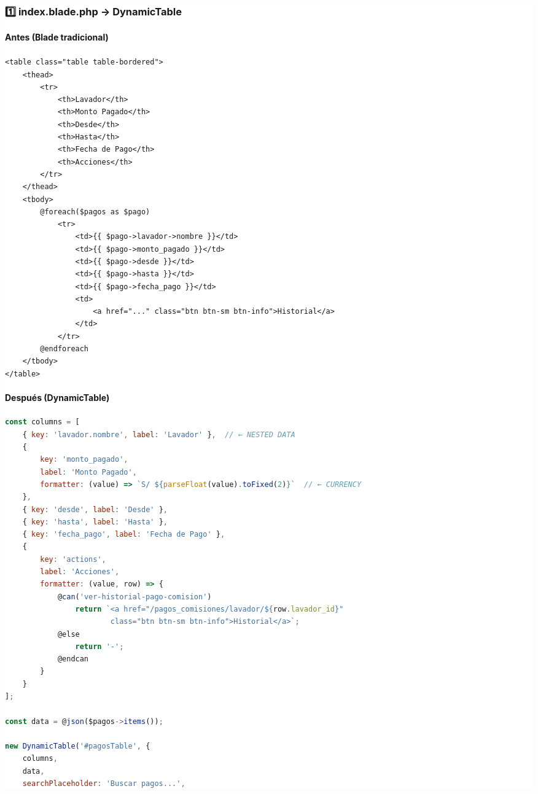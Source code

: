 ### 1️⃣ **index.blade.php** → DynamicTable

#### Antes (Blade tradicional)
```blade
<table class="table table-bordered">
    <thead>
        <tr>
            <th>Lavador</th>
            <th>Monto Pagado</th>
            <th>Desde</th>
            <th>Hasta</th>
            <th>Fecha de Pago</th>
            <th>Acciones</th>
        </tr>
    </thead>
    <tbody>
        @foreach($pagos as $pago)
            <tr>
                <td>{{ $pago->lavador->nombre }}</td>
                <td>{{ $pago->monto_pagado }}</td>
                <td>{{ $pago->desde }}</td>
                <td>{{ $pago->hasta }}</td>
                <td>{{ $pago->fecha_pago }}</td>
                <td>
                    <a href="..." class="btn btn-sm btn-info">Historial</a>
                </td>
            </tr>
        @endforeach
    </tbody>
</table>
```

#### Después (DynamicTable)
```javascript
const columns = [
    { key: 'lavador.nombre', label: 'Lavador' },  // ← NESTED DATA
    { 
        key: 'monto_pagado', 
        label: 'Monto Pagado',
        formatter: (value) => `S/ ${parseFloat(value).toFixed(2)}`  // ← CURRENCY
    },
    { key: 'desde', label: 'Desde' },
    { key: 'hasta', label: 'Hasta' },
    { key: 'fecha_pago', label: 'Fecha de Pago' },
    {
        key: 'actions',
        label: 'Acciones',
        formatter: (value, row) => {
            @can('ver-historial-pago-comision')
                return `<a href="/pagos_comisiones/lavador/${row.lavador_id}" 
                        class="btn btn-sm btn-info">Historial</a>`;
            @else
                return '-';
            @endcan
        }
    }
];

const data = @json($pagos->items());

new DynamicTable('#pagosTable', {
    columns,
    data,
    searchPlaceholder: 'Buscar pagos...',
```
